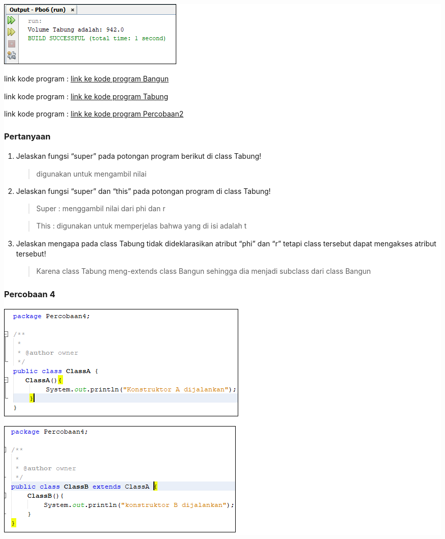![screenshot hasil program Percobaan3](img/Hasil3.PNG)

link kode program : [link ke kode program Bangun](../../src/6_Inheritance/Coba3/Bangun.java)

link kode program : [link ke kode program Tabung](../../src/6_Inheritance/Coba3/Tabung.java)

link kode program : [link ke kode program Percobaan2](../../src/6_Inheritance/Coba3/Percobaan3.java)

### Pertanyaan
1. Jelaskan	fungsi “super” pada	potongan program	berikut	di class Tabung!
    > digunakan untuk mengambil nilai

2. Jelaskan	fungsi	“super”	dan	“this”	pada	potongan program di	class	Tabung!
    >Super  : menggambil nilai dari phi dan r

    >This   : digunakan untuk memperjelas bahwa yang di isi adalah t 

3. Jelaskan	mengapa	pada class Tabung tidak	dideklarasikan	atribut	“phi” dan “r”	tetapi	class tersebut dapat mengakses atribut tersebut!
    >Karena class Tabung meng-extends class Bangun sehingga dia menjadi subclass dari class Bangun 

### Percobaan 4

![screenshot program ClassA](img/ClassA4.PNG)

![screenshot program ClassB](img/ClassB4.PNG)
